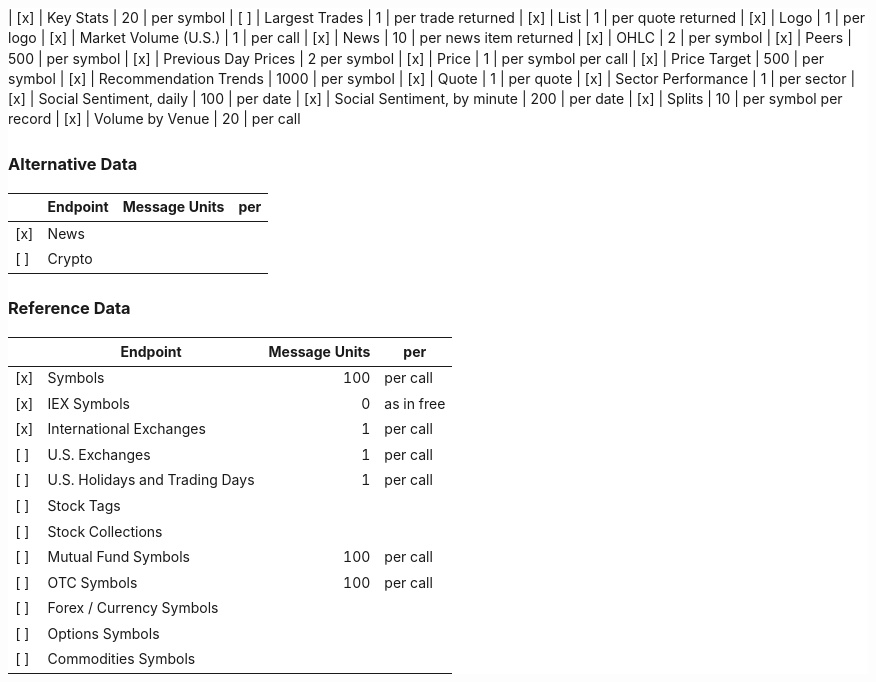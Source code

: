 | [x] | Key Stats | 20 | per symbol
| [ ] | Largest Trades | 1 | per trade returned
| [x] | List | 1 | per quote returned
| [x] | Logo | 1 | per logo
| [x] | Market Volume (U.S.) | 1 | per call
| [x] | News | 10 | per news item returned
| [x] | OHLC | 2 | per symbol
| [x] | Peers | 500 | per symbol
| [x] | Previous Day Prices | 2 per symbol
| [x] | Price | 1 | per symbol per call
| [x] | Price Target | 500 | per symbol
| [x] | Recommendation Trends | 1000 | per symbol
| [x] | Quote | 1 | per quote 
| [x] | Sector Performance | 1 | per sector
| [x] | Social Sentiment, daily | 100 | per date
| [x] | Social Sentiment, by minute | 200 | per date
| [x] | Splits | 10 | per symbol  per record
| [x] | Volume by Venue | 20 | per call

### Alternative Data
|     | Endpoint       | Message Units | per |
|-----|----------------|---------------:|-----|
| [x] | News
| [ ] | Crypto

### Reference Data
|     | Endpoint       | Message Units | per |
|-----|----------------|---------------:|-----|
| [x] | Symbols | 100 | per call |
| [x] | IEX Symbols | 0 | as in free
| [x] | International Exchanges | 1 | per call 
| [ ] | U.S. Exchanges | 1 | per call
| [ ] | U.S. Holidays and Trading Days | 1 | per call
| [ ] | Stock Tags
| [ ] | Stock Collections
| [ ] | Mutual Fund Symbols | 100 | per call
| [ ] | OTC Symbols | 100 | per call
| [ ] | Forex / Currency Symbols
| [ ] | Options Symbols
| [ ] | Commodities Symbols